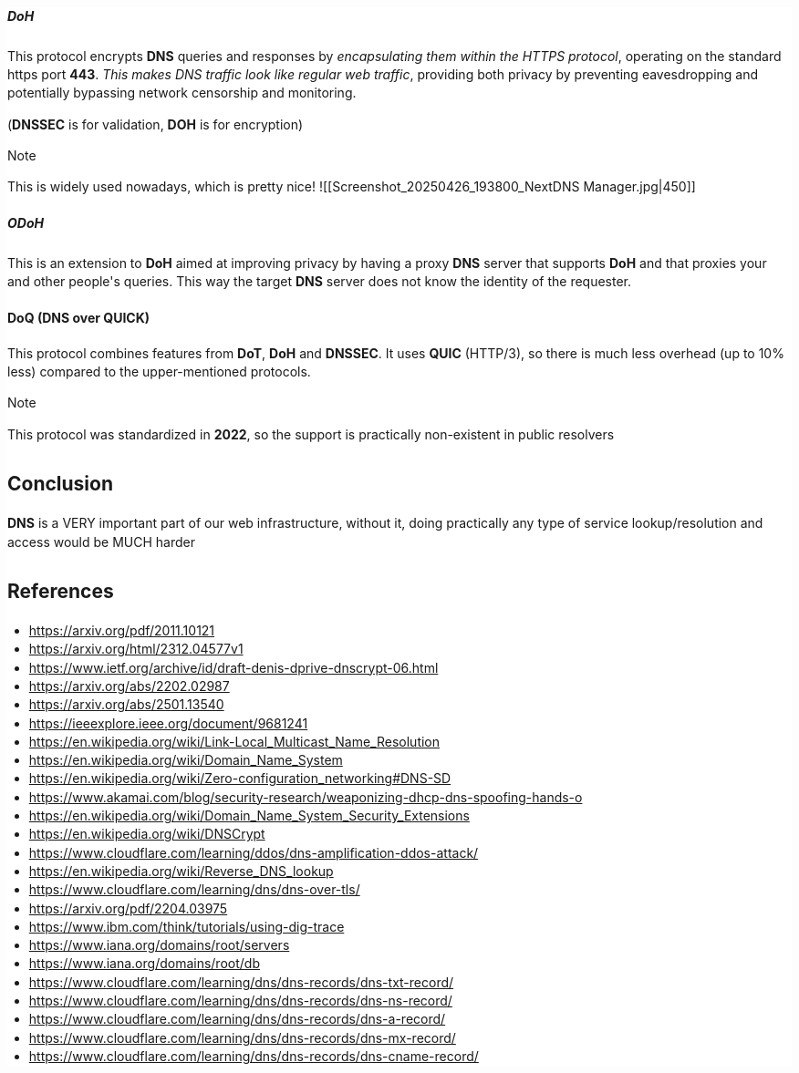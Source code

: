 
##### DoH

This protocol encrypts **DNS** queries and responses by *encapsulating them within the HTTPS protocol*, operating on the standard https port **443**. *This makes DNS traffic look like regular web traffic*, providing both privacy by preventing eavesdropping and potentially bypassing network censorship and monitoring.

(**DNSSEC** is for validation, **DOH** is for encryption)

> [!note]
> This is widely used nowadays, which is pretty nice!
> ![[Screenshot_20250426_193800_NextDNS Manager.jpg|450]]

##### ODoH

This is an extension to **DoH** aimed at improving privacy by having a proxy **DNS** server that supports **DoH** and that proxies your and other people's queries. This way the target **DNS** server does not know the identity of the requester.

#### DoQ (DNS over QUICK)

This protocol combines features from **DoT**, **DoH** and **DNSSEC**. It uses **QUIC** (HTTP/3), so there is much less overhead (up to 10% less) compared to the upper-mentioned protocols.

> [!note] 
> This protocol was standardized in **2022**, so the support is practically non-existent in public resolvers  

## Conclusion

**DNS** is a VERY important part of our web infrastructure, without it, doing practically any type of service lookup/resolution and access would be MUCH harder

## References

- https://arxiv.org/pdf/2011.10121
- https://arxiv.org/html/2312.04577v1
- https://www.ietf.org/archive/id/draft-denis-dprive-dnscrypt-06.html
- https://arxiv.org/abs/2202.02987
- https://arxiv.org/abs/2501.13540
- https://ieeexplore.ieee.org/document/9681241
- https://en.wikipedia.org/wiki/Link-Local_Multicast_Name_Resolution
- https://en.wikipedia.org/wiki/Domain_Name_System
- https://en.wikipedia.org/wiki/Zero-configuration_networking#DNS-SD
- https://www.akamai.com/blog/security-research/weaponizing-dhcp-dns-spoofing-hands-o
- https://en.wikipedia.org/wiki/Domain_Name_System_Security_Extensions
- https://en.wikipedia.org/wiki/DNSCrypt
- https://www.cloudflare.com/learning/ddos/dns-amplification-ddos-attack/
- https://en.wikipedia.org/wiki/Reverse_DNS_lookup
- https://www.cloudflare.com/learning/dns/dns-over-tls/
- https://arxiv.org/pdf/2204.03975
- https://www.ibm.com/think/tutorials/using-dig-trace
- https://www.iana.org/domains/root/servers
- https://www.iana.org/domains/root/db
- https://www.cloudflare.com/learning/dns/dns-records/dns-txt-record/
- https://www.cloudflare.com/learning/dns/dns-records/dns-ns-record/
- https://www.cloudflare.com/learning/dns/dns-records/dns-a-record/
- https://www.cloudflare.com/learning/dns/dns-records/dns-mx-record/
- https://www.cloudflare.com/learning/dns/dns-records/dns-cname-record/
  